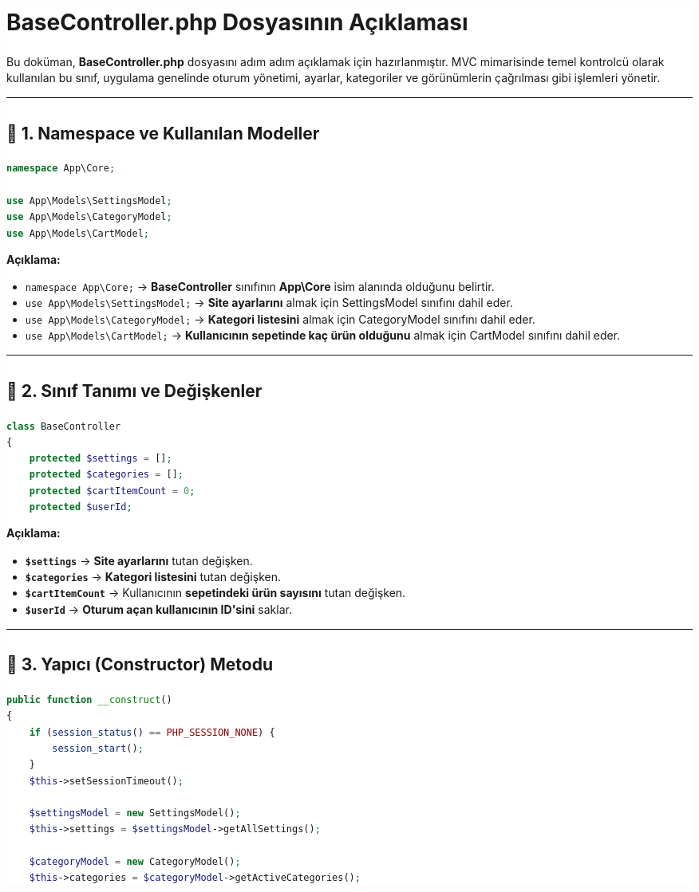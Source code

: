 # BaseController.php Dosyasının Açıklaması

Bu doküman, **BaseController.php** dosyasını adım adım açıklamak için hazırlanmıştır. MVC mimarisinde temel kontrolcü olarak kullanılan bu sınıf, uygulama genelinde oturum yönetimi, ayarlar, kategoriler ve görünümlerin çağrılması gibi işlemleri yönetir.

---

## 📌 **1. Namespace ve Kullanılan Modeller**

```php
namespace App\Core;
 
use App\Models\SettingsModel;
use App\Models\CategoryModel;
use App\Models\CartModel;
```

**Açıklama:**
- `namespace App\Core;` → **BaseController** sınıfının **App\Core** isim alanında olduğunu belirtir.
- `use App\Models\SettingsModel;` → **Site ayarlarını** almak için SettingsModel sınıfını dahil eder.
- `use App\Models\CategoryModel;` → **Kategori listesini** almak için CategoryModel sınıfını dahil eder.
- `use App\Models\CartModel;` → **Kullanıcının sepetinde kaç ürün olduğunu** almak için CartModel sınıfını dahil eder.

---

## 📌 **2. Sınıf Tanımı ve Değişkenler**

```php
class BaseController
{
    protected $settings = [];
    protected $categories = [];
    protected $cartItemCount = 0;
    protected $userId;
```

**Açıklama:**
- **`$settings`** → **Site ayarlarını** tutan değişken.
- **`$categories`** → **Kategori listesini** tutan değişken.
- **`$cartItemCount`** → Kullanıcının **sepetindeki ürün sayısını** tutan değişken.
- **`$userId`** → **Oturum açan kullanıcının ID'sini** saklar.

---

## 📌 **3. Yapıcı (Constructor) Metodu**

```php
public function __construct()
{
    if (session_status() == PHP_SESSION_NONE) {
        session_start();
    }
    $this->setSessionTimeout();

    $settingsModel = new SettingsModel();
    $this->settings = $settingsModel->getAllSettings();

    $categoryModel = new CategoryModel();
    $this->categories = $categoryModel->getActiveCategories();
```